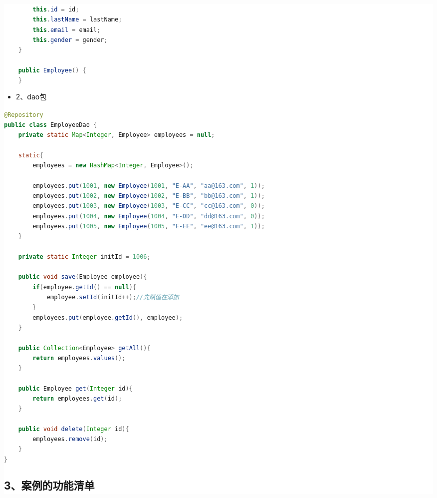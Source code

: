 ```java
        this.id = id;
        this.lastName = lastName;
        this.email = email;
        this.gender = gender;
    }

    public Employee() {
    }
```

* 2、dao包

```java
@Repository
public class EmployeeDao {
    private static Map<Integer, Employee> employees = null;

    static{
        employees = new HashMap<Integer, Employee>();

        employees.put(1001, new Employee(1001, "E-AA", "aa@163.com", 1));
        employees.put(1002, new Employee(1002, "E-BB", "bb@163.com", 1));
        employees.put(1003, new Employee(1003, "E-CC", "cc@163.com", 0));
        employees.put(1004, new Employee(1004, "E-DD", "dd@163.com", 0));
        employees.put(1005, new Employee(1005, "E-EE", "ee@163.com", 1));
    }

    private static Integer initId = 1006;

    public void save(Employee employee){
        if(employee.getId() == null){
            employee.setId(initId++);//先赋值在添加
        }
        employees.put(employee.getId(), employee);
    }

    public Collection<Employee> getAll(){
        return employees.values();
    }

    public Employee get(Integer id){
        return employees.get(id);
    }

    public void delete(Integer id){
        employees.remove(id);
    }
}
```

## 3、案例的功能清单
